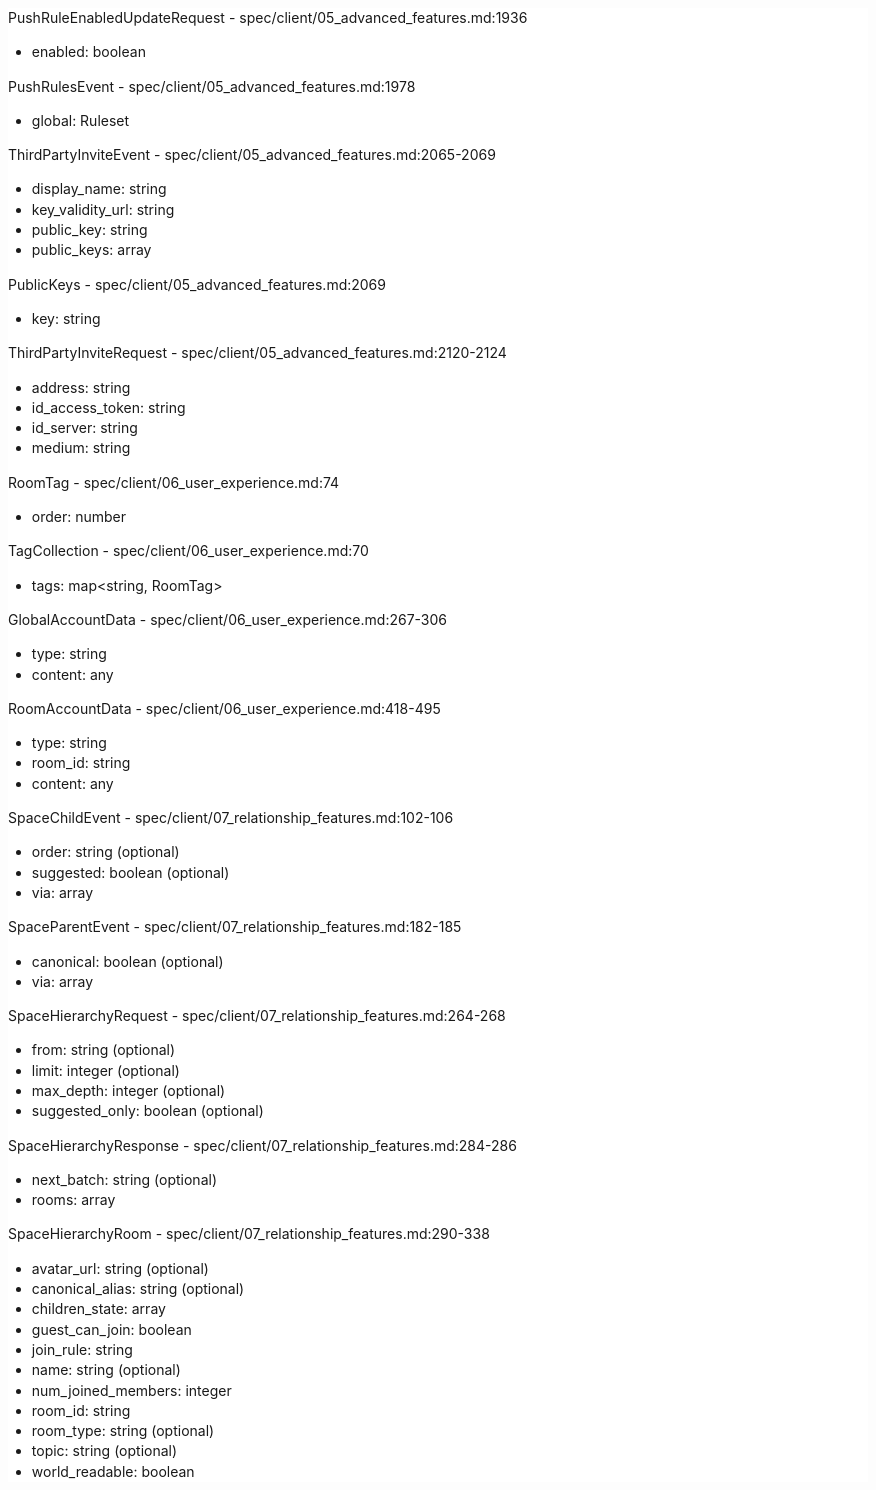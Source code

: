 PushRuleEnabledUpdateRequest - spec/client/05_advanced_features.md:1936
- enabled: boolean

PushRulesEvent - spec/client/05_advanced_features.md:1978
- global: Ruleset

ThirdPartyInviteEvent - spec/client/05_advanced_features.md:2065-2069
- display_name: string
- key_validity_url: string
- public_key: string
- public_keys: array<PublicKeys>

PublicKeys - spec/client/05_advanced_features.md:2069
- key: string

ThirdPartyInviteRequest - spec/client/05_advanced_features.md:2120-2124
- address: string
- id_access_token: string
- id_server: string
- medium: string

RoomTag - spec/client/06_user_experience.md:74
- order: number

TagCollection - spec/client/06_user_experience.md:70
- tags: map<string, RoomTag>

GlobalAccountData - spec/client/06_user_experience.md:267-306
- type: string
- content: any

RoomAccountData - spec/client/06_user_experience.md:418-495
- type: string
- room_id: string
- content: any

SpaceChildEvent - spec/client/07_relationship_features.md:102-106
- order: string (optional)
- suggested: boolean (optional)
- via: array<string>

SpaceParentEvent - spec/client/07_relationship_features.md:182-185
- canonical: boolean (optional)
- via: array<string>

SpaceHierarchyRequest - spec/client/07_relationship_features.md:264-268
- from: string (optional)
- limit: integer (optional)
- max_depth: integer (optional)
- suggested_only: boolean (optional)

SpaceHierarchyResponse - spec/client/07_relationship_features.md:284-286
- next_batch: string (optional)
- rooms: array<SpaceHierarchyRoom>

SpaceHierarchyRoom - spec/client/07_relationship_features.md:290-338
- avatar_url: string (optional)
- canonical_alias: string (optional)
- children_state: array<object>
- guest_can_join: boolean
- join_rule: string
- name: string (optional)
- num_joined_members: integer
- room_id: string
- room_type: string (optional)
- topic: string (optional)
- world_readable: boolean
